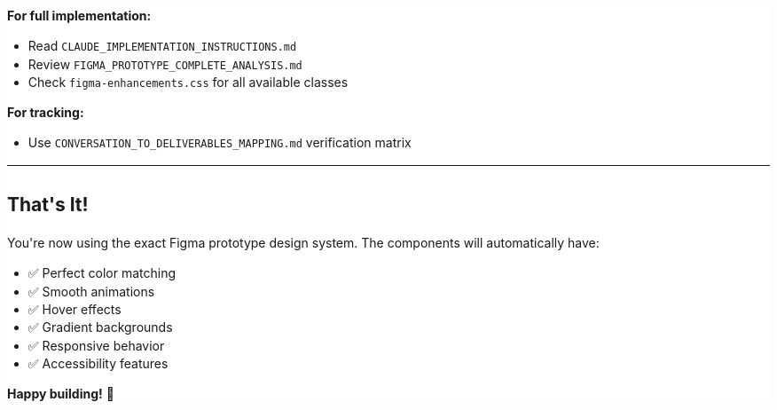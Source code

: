 **For full implementation:**
- Read `CLAUDE_IMPLEMENTATION_INSTRUCTIONS.md`
- Review `FIGMA_PROTOTYPE_COMPLETE_ANALYSIS.md`
- Check `figma-enhancements.css` for all available classes

**For tracking:**
- Use `CONVERSATION_TO_DELIVERABLES_MAPPING.md` verification matrix

---

## That's It!

You're now using the exact Figma prototype design system. The components will automatically have:
- ✅ Perfect color matching
- ✅ Smooth animations
- ✅ Hover effects
- ✅ Gradient backgrounds
- ✅ Responsive behavior
- ✅ Accessibility features

**Happy building!** 🚀
